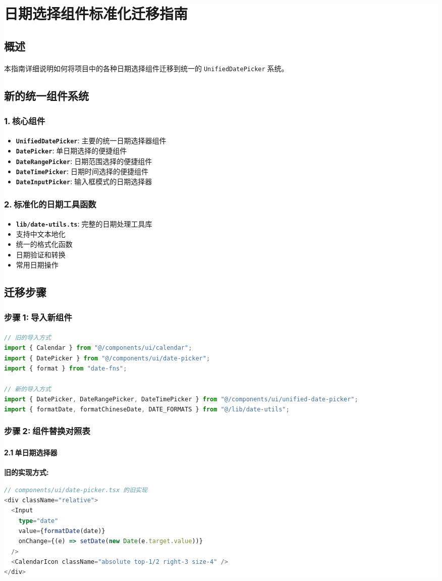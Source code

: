 # 日期选择组件标准化迁移指南

## 概述

本指南详细说明如何将项目中的各种日期选择组件迁移到统一的 `UnifiedDatePicker` 系统。

## 新的统一组件系统

### 1. 核心组件

- **`UnifiedDatePicker`**: 主要的统一日期选择器组件
- **`DatePicker`**: 单日期选择的便捷组件
- **`DateRangePicker`**: 日期范围选择的便捷组件
- **`DateTimePicker`**: 日期时间选择的便捷组件
- **`DateInputPicker`**: 输入框模式的日期选择器

### 2. 标准化的日期工具函数

- **`lib/date-utils.ts`**: 完整的日期处理工具库
- 支持中文本地化
- 统一的格式化函数
- 日期验证和转换
- 常用日期操作

## 迁移步骤

### 步骤 1: 导入新组件

```typescript
// 旧的导入方式
import { Calendar } from "@/components/ui/calendar";
import { DatePicker } from "@/components/ui/date-picker";
import { format } from "date-fns";

// 新的导入方式
import { DatePicker, DateRangePicker, DateTimePicker } from "@/components/ui/unified-date-picker";
import { formatDate, formatChineseDate, DATE_FORMATS } from "@/lib/date-utils";
```

### 步骤 2: 组件替换对照表

#### 2.1 单日期选择器

**旧的实现方式:**
```typescript
// components/ui/date-picker.tsx 的旧实现
<div className="relative">
  <Input
    type="date"
    value={formatDate(date)}
    onChange={(e) => setDate(new Date(e.target.value))}
  />
  <CalendarIcon className="absolute top-1/2 right-3 size-4" />
</div>
```
